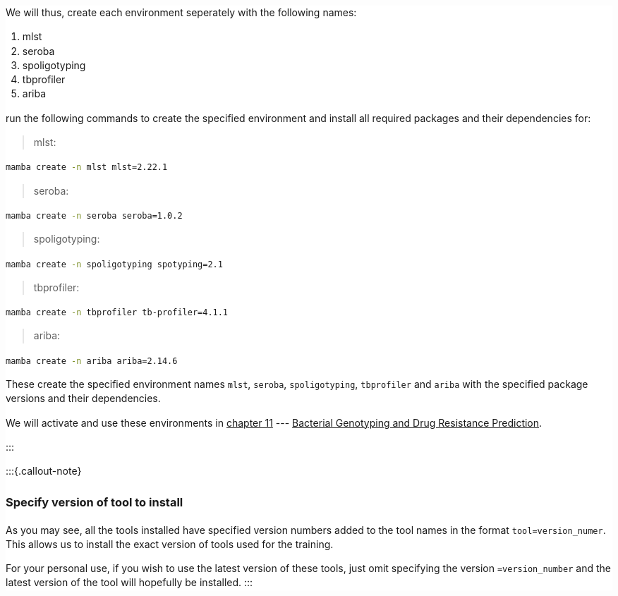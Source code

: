 We will thus, create each environment seperately with the following names:

1. mlst
2. seroba
3. spoligotyping
4. tbprofiler
5. ariba

run the following commands to create the specified environment and install all required packages and their dependencies for:

> mlst:

```bash
mamba create -n mlst mlst=2.22.1
```

> seroba:

```bash
mamba create -n seroba seroba=1.0.2
```

> spoligotyping:

```bash
mamba create -n spoligotyping spotyping=2.1
```

> tbprofiler:

```bash
mamba create -n tbprofiler tb-profiler=4.1.1
```

> ariba:

```bash
mamba create -n ariba ariba=2.14.6
```

These create the specified environment names `mlst`, `seroba`, `spoligotyping`, `tbprofiler` and `ariba` with the specified package versions and their dependencies.

We will activate and use these environments in [chapter 11](./materials/11-genotyping/11.1-genotyping.md) --- [Bacterial Genotyping and Drug Resistance Prediction](./materials/11-genotyping/11.1-genotyping.md).

:::


:::{.callout-note}
### Specify version of tool to install

As you may see, all the tools installed have specified version numbers added to the tool names in the format `tool=version_numer`. This allows us to install the exact version of tools used for the training.

For your personal use, if you wish to use the latest version of these tools, just omit specifying the version `=version_number` and the latest version of the tool will hopefully be installed.
:::
